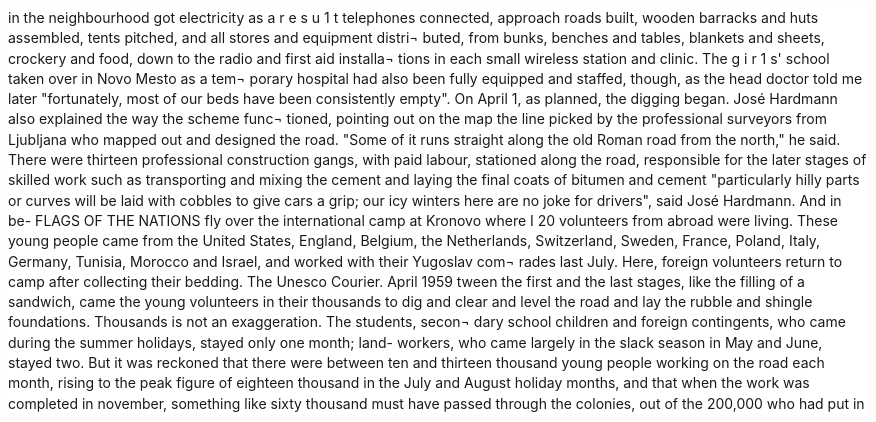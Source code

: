 in the neighbourhood
got electricity as a
r e s u 1 t telephones
connected, approach
roads built, wooden
barracks and huts
assembled, tents
pitched, and all stores
and equipment distri¬
buted, from bunks,
benches and tables,
blankets and sheets,
crockery and food,
down to the radio
and first aid installa¬
tions in each small
wireless station and
clinic. The g i r 1 s'
school taken over in
Novo Mesto as a tem¬
porary hospital had
also been fully
equipped and staffed,
though, as the head
doctor told me later
"fortunately, most of our beds have been consistently
empty". On April 1, as planned, the digging began.
José Hardmann also explained the way the scheme func¬
tioned, pointing out on the map the line picked by the
professional surveyors from Ljubljana who mapped out
and designed the road. "Some of it runs straight along
the old Roman road from the north," he said. There
were thirteen professional construction gangs, with paid
labour, stationed along the road, responsible for the later
stages of skilled work such as transporting and mixing
the cement and laying the final coats of bitumen and
cement "particularly hilly parts or curves will be laid
with cobbles to give cars a grip; our icy winters here are
no joke for drivers", said José Hardmann. And in be-
FLAGS OF THE NATIONS fly over the international camp at Kronovo where
I 20 volunteers from abroad were living. These young people came from the United
States, England, Belgium, the Netherlands, Switzerland, Sweden, France, Poland,
Italy, Germany, Tunisia, Morocco and Israel, and worked with their Yugoslav com¬
rades last July. Here, foreign volunteers return to camp after collecting their bedding.
The Unesco Courier. April 1959
tween the first and the last stages, like the filling of a
sandwich, came the young volunteers in their thousands
to dig and clear and level the road and lay the rubble
and shingle foundations.
Thousands is not an exaggeration. The students, secon¬
dary school children and foreign contingents, who came
during the summer holidays, stayed only one month; land-
workers, who came largely in the slack season in May
and June, stayed two. But it was reckoned that there
were between ten and thirteen thousand young people
working on the road each month, rising to the peak figure
of eighteen thousand in the July and August holiday
months, and that when the work was completed in
november, something
like sixty thousand
must have passed
through the colonies,
out of the 200,000
who had put in